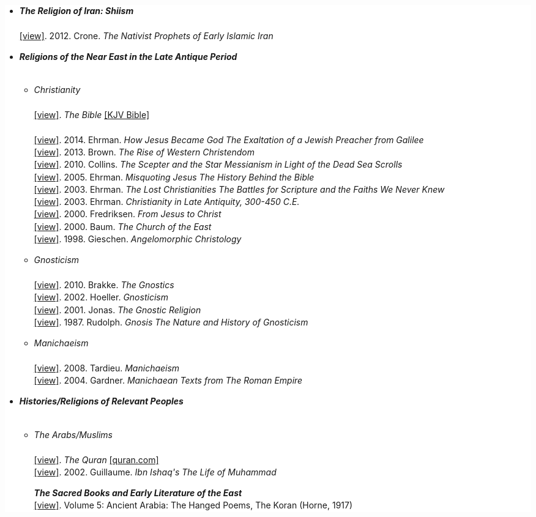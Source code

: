 * **_The Religion of Iran: Shiism_**<br/><br/>
[[view]](https://www.cambridge.org/core/books/nativist-prophets-of-early-islamic-iran/DE2F82C4CF6737C03D234A62B4D18F61#). 2012. Crone. _The Nativist Prophets of Early Islamic Iran_  

* **_Religions of the Near East in the Late Antique Period_**<br/><br/>
  * _Christianity_<br/><br/>
    [[view]](https://global.oup.com/academic/product/the-new-oxford-annotated-bible-with-apocrypha-9780190276072?cc=us&lang=en&). _The Bible_ [[KJV Bible]](https://www.kingjamesbibleonline.org/)<br/><br/>
    [[view]](https://www.harpercollins.com/products/how-jesus-became-god-bart-d-ehrman?variant=32122265632802). 2014. Ehrman. _How Jesus Became God The Exaltation of a Jewish Preacher from Galilee_  
    [[view]](https://www.wiley.com/en-ie/The+Rise+of+Western+Christendom:+Triumph+and+Diversity,+A+D+200+1000,+10th+Anniversary+Revised+Edition-p-9781118301265). 2013. Brown. _The Rise of Western Christendom_  
    [[view]](https://www.eerdmans.com/Products/3223/the-scepter-and-the-star.aspx). 2010. Collins. _The Scepter and the Star Messianism in Light of the Dead Sea Scrolls_  
    [[view]](https://www.harpercollins.com/products/misquoting-jesus-bart-d-ehrman?variant=32123366801442). 2005. Ehrman. _Misquoting Jesus The History Behind the Bible_  
    [[view]](https://global.oup.com/academic/product/lost-christianities-9780195182491?cc=us&lang=en&). 2003. Ehrman. _The Lost Christianities The Battles for Scripture and the Faiths We Never Knew_  
    [[view]](https://global.oup.com/ushe/product/christianity-in-late-antiquity-300-450-ce-9780195154610?cc=us&lang=en&). 2003. Ehrman. _Christianity in Late Antiquity, 300-450 C.E._  
    [[view]](https://yalebooks.yale.edu/book/9780300084573/from-jesus-to-christ/). 2000. Fredriksen. _From Jesus to Christ_  
    [[view]](https://www.routledge.com/The-Church-of-the-East-A-Concise-History/Baum-Winkler/p/book/9780415600217#). 2000. Baum. _The Church of the East_  
    [[view]](https://brill.com/display/title/264). 1998. Gieschen. _Angelomorphic Christology_
    
  * _Gnosticism_<br/><br/>
    [[view]](https://www.hup.harvard.edu/catalog.php?isbn=9780674066038). 2010. Brakke. _The Gnostics_  
    [[view]](https://blackwells.co.uk/bookshop/product/Gnosticism-by-Stephan-A-Hoeller/9780835608169). 2002. Hoeller. _Gnosticism_  
    [[view]](https://www.penguinrandomhouse.com/books/206189/the-gnostic-religion-by-hans-jonas/). 2001. Jonas. _The Gnostic Religion_  
    [[view]](https://www.harpercollins.com/products/gnosis-kurt-rudolph?variant=32117955657762). 1987. Rudolph. _Gnosis The Nature and History of Gnosticism_
    
  * _Manichaeism_<br/><br/>
    [[view]](https://www.press.uillinois.edu/books/?id=c032783). 2008. Tardieu. _Manichaeism_  
    [[view]](https://www.cambridge.org/core/books/manichaean-texts-from-the-roman-empire/7965C563649616E9FE674E039CA275F4). 2004. Gardner. _Manichaean Texts from The Roman Empire_  

* **_Histories/Religions of Relevant Peoples_**<br/><br/>
  
  * _The Arabs/Muslims_<br/><br/>
    [[view]](https://global.oup.com/academic/product/the-quran-9780199535958?cc=us&lang=en&). _The Quran_ [[quran.com]](https://quran.com/)  
    [[view]](https://global.oup.com/academic/product/the-life-of-muhammad-9780196360331?cc=us&lang=en&). 2002. Guillaume. _Ibn Ishaq's The Life of Muhammad_
    
    **_The Sacred Books and Early Literature of the East_**  
    [[view]](https://www.google.com/books/edition/The_Sacred_Books_and_Early_Literature_of/YwsOAAAAIAAJ?hl=en). Volume 5: Ancient Arabia: The Hanged Poems, The Koran (Horne, 1917)  
        